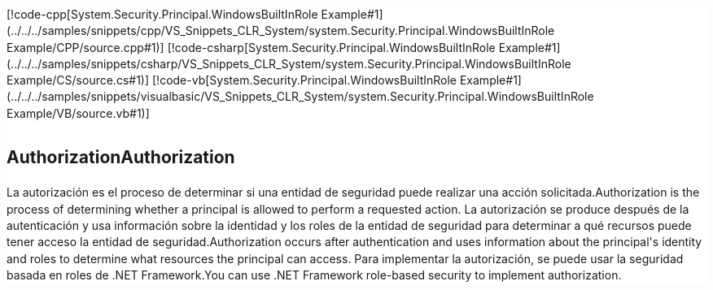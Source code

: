  [!code-cpp[System.Security.Principal.WindowsBuiltInRole Example#1](../../../samples/snippets/cpp/VS_Snippets_CLR_System/system.Security.Principal.WindowsBuiltInRole Example/CPP/source.cpp#1)]
 [!code-csharp[System.Security.Principal.WindowsBuiltInRole Example#1](../../../samples/snippets/csharp/VS_Snippets_CLR_System/system.Security.Principal.WindowsBuiltInRole Example/CS/source.cs#1)]
 [!code-vb[System.Security.Principal.WindowsBuiltInRole Example#1](../../../samples/snippets/visualbasic/VS_Snippets_CLR_System/system.Security.Principal.WindowsBuiltInRole Example/VB/source.vb#1)]  
  
## <a name="authorization"></a><span data-ttu-id="af26e-147">Authorization</span><span class="sxs-lookup"><span data-stu-id="af26e-147">Authorization</span></span>  
 <span data-ttu-id="af26e-148">La autorización es el proceso de determinar si una entidad de seguridad puede realizar una acción solicitada.</span><span class="sxs-lookup"><span data-stu-id="af26e-148">Authorization is the process of determining whether a principal is allowed to perform a requested action.</span></span> <span data-ttu-id="af26e-149">La autorización se produce después de la autenticación y usa información sobre la identidad y los roles de la entidad de seguridad para determinar a qué recursos puede tener acceso la entidad de seguridad.</span><span class="sxs-lookup"><span data-stu-id="af26e-149">Authorization occurs after authentication and uses information about the principal's identity and roles to determine what resources the principal can access.</span></span> <span data-ttu-id="af26e-150">Para implementar la autorización, se puede usar la seguridad basada en roles de .NET Framework.</span><span class="sxs-lookup"><span data-stu-id="af26e-150">You can use .NET Framework role-based security to implement authorization.</span></span>
